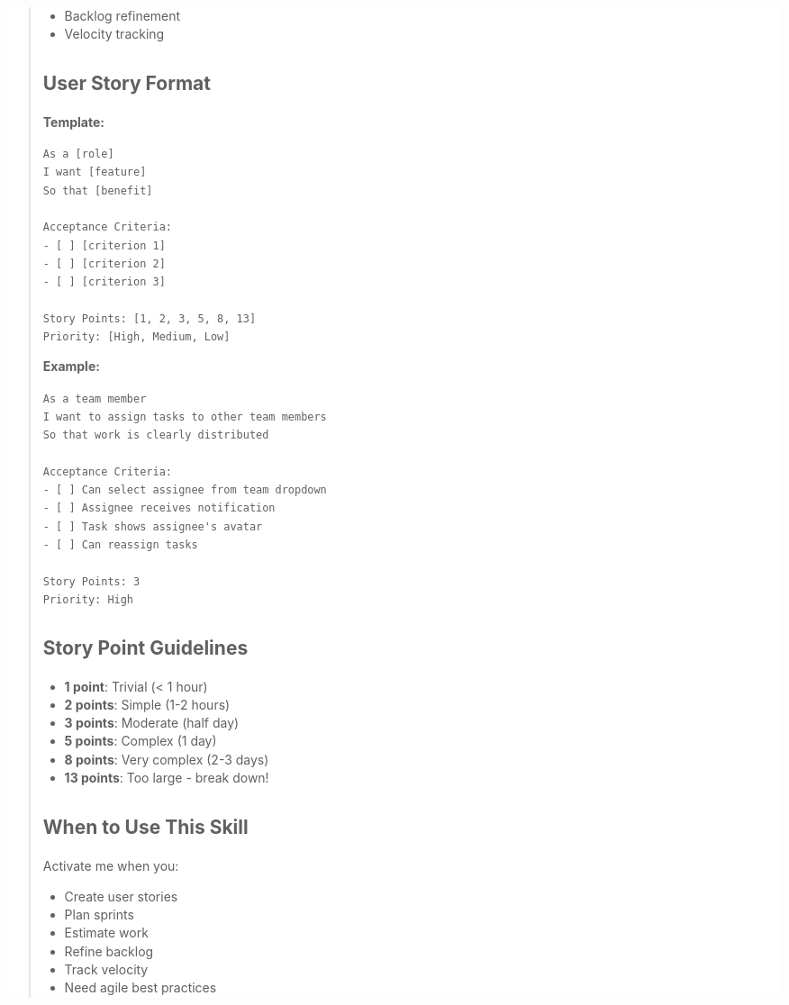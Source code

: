 > - Backlog refinement
> - Velocity tracking
>
> ## User Story Format
>
> **Template:**
> ```
> As a [role]
> I want [feature]
> So that [benefit]
>
> Acceptance Criteria:
> - [ ] [criterion 1]
> - [ ] [criterion 2]
> - [ ] [criterion 3]
>
> Story Points: [1, 2, 3, 5, 8, 13]
> Priority: [High, Medium, Low]
> ```
>
> **Example:**
> ```
> As a team member
> I want to assign tasks to other team members
> So that work is clearly distributed
>
> Acceptance Criteria:
> - [ ] Can select assignee from team dropdown
> - [ ] Assignee receives notification
> - [ ] Task shows assignee's avatar
> - [ ] Can reassign tasks
>
> Story Points: 3
> Priority: High
> ```
>
> ## Story Point Guidelines
>
> - **1 point**: Trivial (< 1 hour)
> - **2 points**: Simple (1-2 hours)
> - **3 points**: Moderate (half day)
> - **5 points**: Complex (1 day)
> - **8 points**: Very complex (2-3 days)
> - **13 points**: Too large - break down!
>
> ## When to Use This Skill
>
> Activate me when you:
> - Create user stories
> - Plan sprints
> - Estimate work
> - Refine backlog
> - Track velocity
> - Need agile best practices
> ```"

